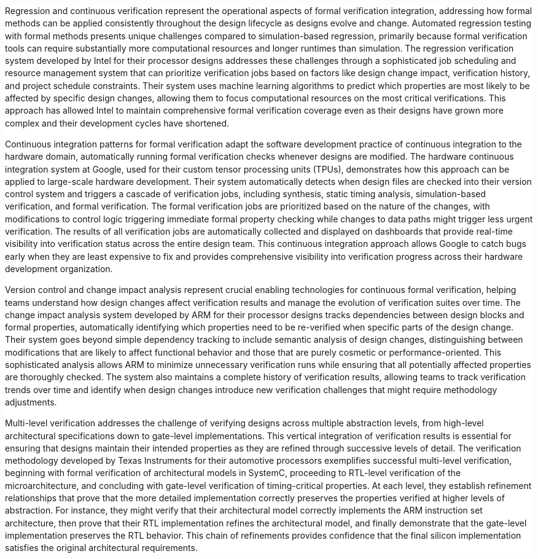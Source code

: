 Regression and continuous verification represent the operational aspects of formal verification integration, addressing how formal methods can be applied consistently throughout the design lifecycle as designs evolve and change. Automated regression testing with formal methods presents unique challenges compared to simulation-based regression, primarily because formal verification tools can require substantially more computational resources and longer runtimes than simulation. The regression verification system developed by Intel for their processor designs addresses these challenges through a sophisticated job scheduling and resource management system that can prioritize verification jobs based on factors like design change impact, verification history, and project schedule constraints. Their system uses machine learning algorithms to predict which properties are most likely to be affected by specific design changes, allowing them to focus computational resources on the most critical verifications. This approach has allowed Intel to maintain comprehensive formal verification coverage even as their designs have grown more complex and their development cycles have shortened.

Continuous integration patterns for formal verification adapt the software development practice of continuous integration to the hardware domain, automatically running formal verification checks whenever designs are modified. The hardware continuous integration system at Google, used for their custom tensor processing units (TPUs), demonstrates how this approach can be applied to large-scale hardware development. Their system automatically detects when design files are checked into their version control system and triggers a cascade of verification jobs, including synthesis, static timing analysis, simulation-based verification, and formal verification. The formal verification jobs are prioritized based on the nature of the changes, with modifications to control logic triggering immediate formal property checking while changes to data paths might trigger less urgent verification. The results of all verification jobs are automatically collected and displayed on dashboards that provide real-time visibility into verification status across the entire design team. This continuous integration approach allows Google to catch bugs early when they are least expensive to fix and provides comprehensive visibility into verification progress across their hardware development organization.

Version control and change impact analysis represent crucial enabling technologies for continuous formal verification, helping teams understand how design changes affect verification results and manage the evolution of verification suites over time. The change impact analysis system developed by ARM for their processor designs tracks dependencies between design blocks and formal properties, automatically identifying which properties need to be re-verified when specific parts of the design change. Their system goes beyond simple dependency tracking to include semantic analysis of design changes, distinguishing between modifications that are likely to affect functional behavior and those that are purely cosmetic or performance-oriented. This sophisticated analysis allows ARM to minimize unnecessary verification runs while ensuring that all potentially affected properties are thoroughly checked. The system also maintains a complete history of verification results, allowing teams to track verification trends over time and identify when design changes introduce new verification challenges that might require methodology adjustments.

Multi-level verification addresses the challenge of verifying designs across multiple abstraction levels, from high-level architectural specifications down to gate-level implementations. This vertical integration of verification results is essential for ensuring that designs maintain their intended properties as they are refined through successive levels of detail. The verification methodology developed by Texas Instruments for their automotive processors exemplifies successful multi-level verification, beginning with formal verification of architectural models in SystemC, proceeding to RTL-level verification of the microarchitecture, and concluding with gate-level verification of timing-critical properties. At each level, they establish refinement relationships that prove that the more detailed implementation correctly preserves the properties verified at higher levels of abstraction. For instance, they might verify that their architectural model correctly implements the ARM instruction set architecture, then prove that their RTL implementation refines the architectural model, and finally demonstrate that the gate-level implementation preserves the RTL behavior. This chain of refinements provides confidence that the final silicon implementation satisfies the original architectural requirements.
